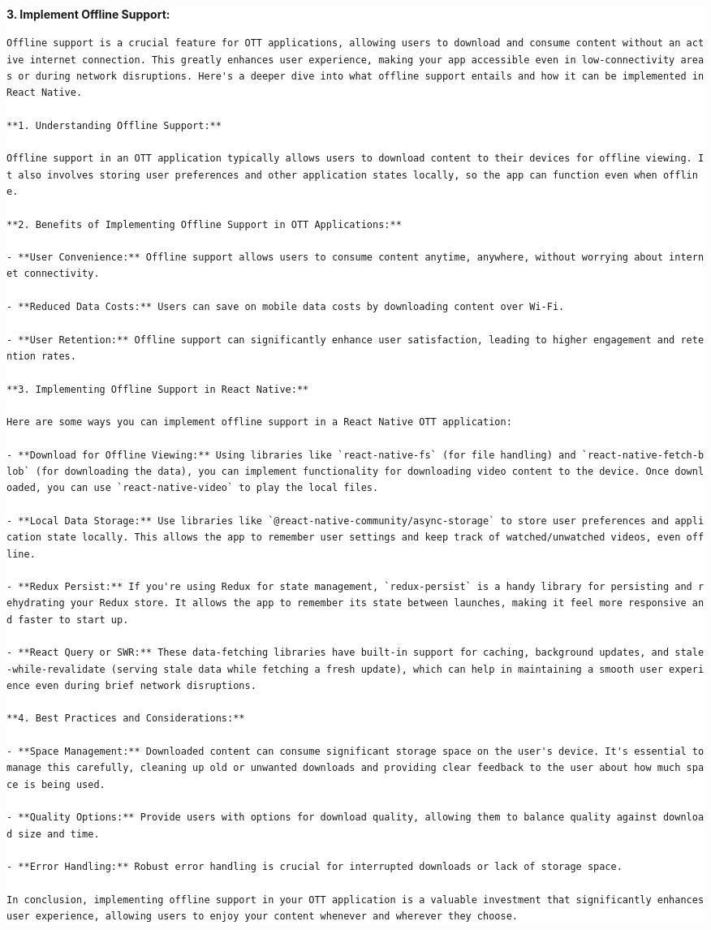 **3. Implement Offline Support:**

    Offline support is a crucial feature for OTT applications, allowing users to download and consume content without an active internet connection. This greatly enhances user experience, making your app accessible even in low-connectivity areas or during network disruptions. Here's a deeper dive into what offline support entails and how it can be implemented in React Native.

    **1. Understanding Offline Support:**

    Offline support in an OTT application typically allows users to download content to their devices for offline viewing. It also involves storing user preferences and other application states locally, so the app can function even when offline.

    **2. Benefits of Implementing Offline Support in OTT Applications:**

    - **User Convenience:** Offline support allows users to consume content anytime, anywhere, without worrying about internet connectivity.

    - **Reduced Data Costs:** Users can save on mobile data costs by downloading content over Wi-Fi.

    - **User Retention:** Offline support can significantly enhance user satisfaction, leading to higher engagement and retention rates.

    **3. Implementing Offline Support in React Native:**

    Here are some ways you can implement offline support in a React Native OTT application:

    - **Download for Offline Viewing:** Using libraries like `react-native-fs` (for file handling) and `react-native-fetch-blob` (for downloading the data), you can implement functionality for downloading video content to the device. Once downloaded, you can use `react-native-video` to play the local files.

    - **Local Data Storage:** Use libraries like `@react-native-community/async-storage` to store user preferences and application state locally. This allows the app to remember user settings and keep track of watched/unwatched videos, even offline.

    - **Redux Persist:** If you're using Redux for state management, `redux-persist` is a handy library for persisting and rehydrating your Redux store. It allows the app to remember its state between launches, making it feel more responsive and faster to start up.

    - **React Query or SWR:** These data-fetching libraries have built-in support for caching, background updates, and stale-while-revalidate (serving stale data while fetching a fresh update), which can help in maintaining a smooth user experience even during brief network disruptions.

    **4. Best Practices and Considerations:**

    - **Space Management:** Downloaded content can consume significant storage space on the user's device. It's essential to manage this carefully, cleaning up old or unwanted downloads and providing clear feedback to the user about how much space is being used.

    - **Quality Options:** Provide users with options for download quality, allowing them to balance quality against download size and time.

    - **Error Handling:** Robust error handling is crucial for interrupted downloads or lack of storage space.

    In conclusion, implementing offline support in your OTT application is a valuable investment that significantly enhances user experience, allowing users to enjoy your content whenever and wherever they choose.
